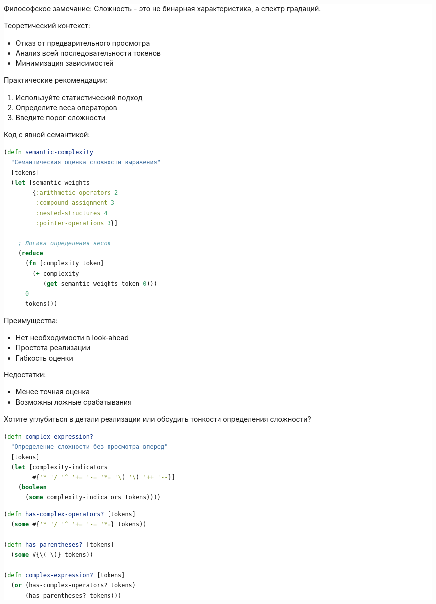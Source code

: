 Философское замечание:
Сложность - это не бинарная характеристика, а спектр градаций.

Теоретический контекст:
- Отказ от предварительного просмотра
- Анализ всей последовательности токенов
- Минимизация зависимостей

Практические рекомендации:
1. Используйте статистический подход
2. Определите веса операторов
3. Введите порог сложности

Код с явной семантикой:
```clojure
(defn semantic-complexity 
  "Семантическая оценка сложности выражения"
  [tokens]
  (let [semantic-weights 
        {:arithmetic-operators 2
         :compound-assignment 3
         :nested-structures 4
         :pointer-operations 3}]
    
    ; Логика определения весов
    (reduce 
      (fn [complexity token]
        (+ complexity 
           (get semantic-weights token 0)))
      0
      tokens)))
```

Преимущества:
- Нет необходимости в look-ahead
- Простота реализации
- Гибкость оценки

Недостатки:
- Менее точная оценка
- Возможны ложные срабатывания

Хотите углубиться в детали реализации или обсудить тонкости определения сложности?

```clojure
(defn complex-expression? 
  "Определение сложности без просмотра вперед"
  [tokens]
  (let [complexity-indicators 
        #{'* '/ '^ '+= '-= '*= '\( '\) '++ '--}]
    (boolean 
      (some complexity-indicators tokens))))
```

```clojure
(defn has-complex-operators? [tokens]
  (some #{'* '/ '^ '+= '-= '*=} tokens))

(defn has-parentheses? [tokens]
  (some #{\( \)} tokens))

(defn complex-expression? [tokens]
  (or (has-complex-operators? tokens)
      (has-parentheses? tokens)))
```
